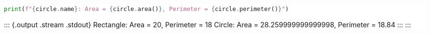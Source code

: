 ```python
print(f"{circle.name}: Area = {circle.area()}, Perimeter = {circle.perimeter()}")
```

::: {.output .stream .stdout}
Rectangle: Area = 20, Perimeter = 18
Circle: Area = 28.259999999999998, Perimeter = 18.84
:::
:::
